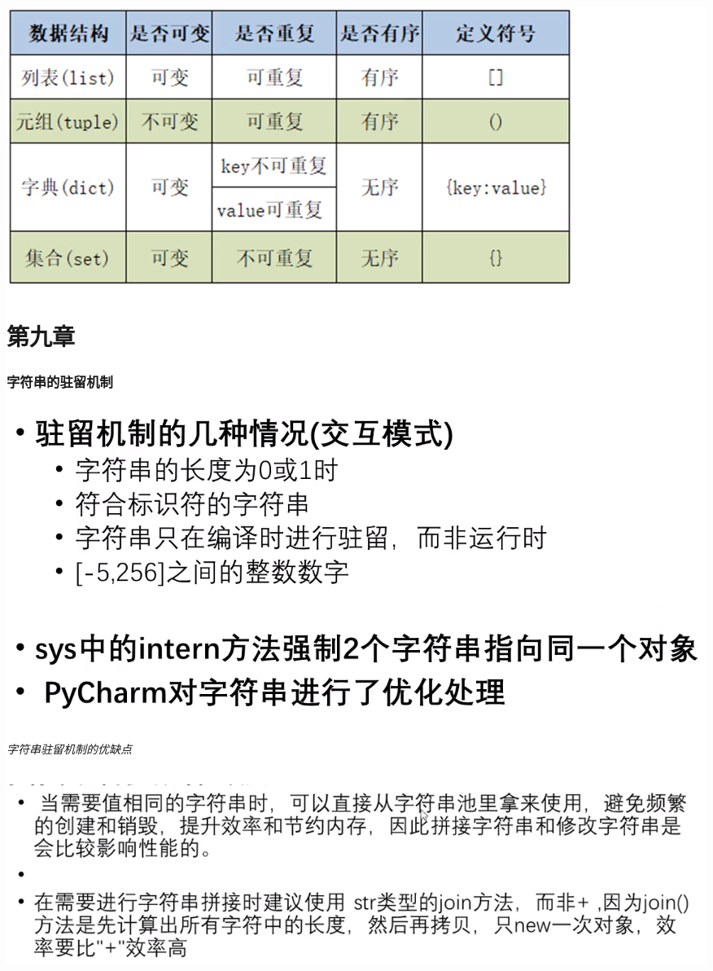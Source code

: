 ![image-20200916154832524](markdownImg/Python/image-20200916154832524.png)

# 第九章

### 字符串的驻留机制

![image-20200916200847303](markdownImg/Python/image-20200916200847303.png)

###### 字符串驻留机制的优缺点

![image-20200916200943587](markdownImg/Python/image-20200916200943587.png)
